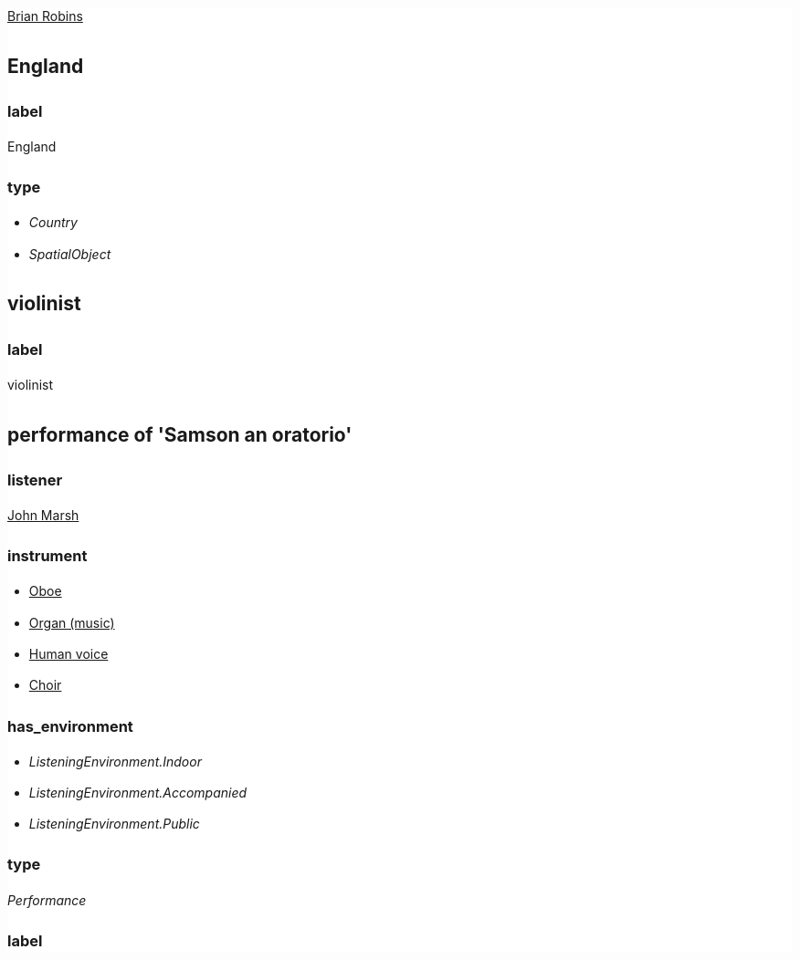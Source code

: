 
[Brian Robins](#Brian-Robins)

## England

### label


England

### type

 - *Country*

 - *SpatialObject*

## violinist

### label


violinist

## performance of 'Samson an oratorio'

### listener


[John Marsh](#John-Marsh)

### instrument

 - [Oboe](#Oboe)

 - [Organ (music)](#Organ-(music))

 - [Human voice](#Human-voice)

 - [Choir](#Choir)

### has_environment

 - *ListeningEnvironment.Indoor*

 - *ListeningEnvironment.Accompanied*

 - *ListeningEnvironment.Public*

### type


*Performance*

### label

